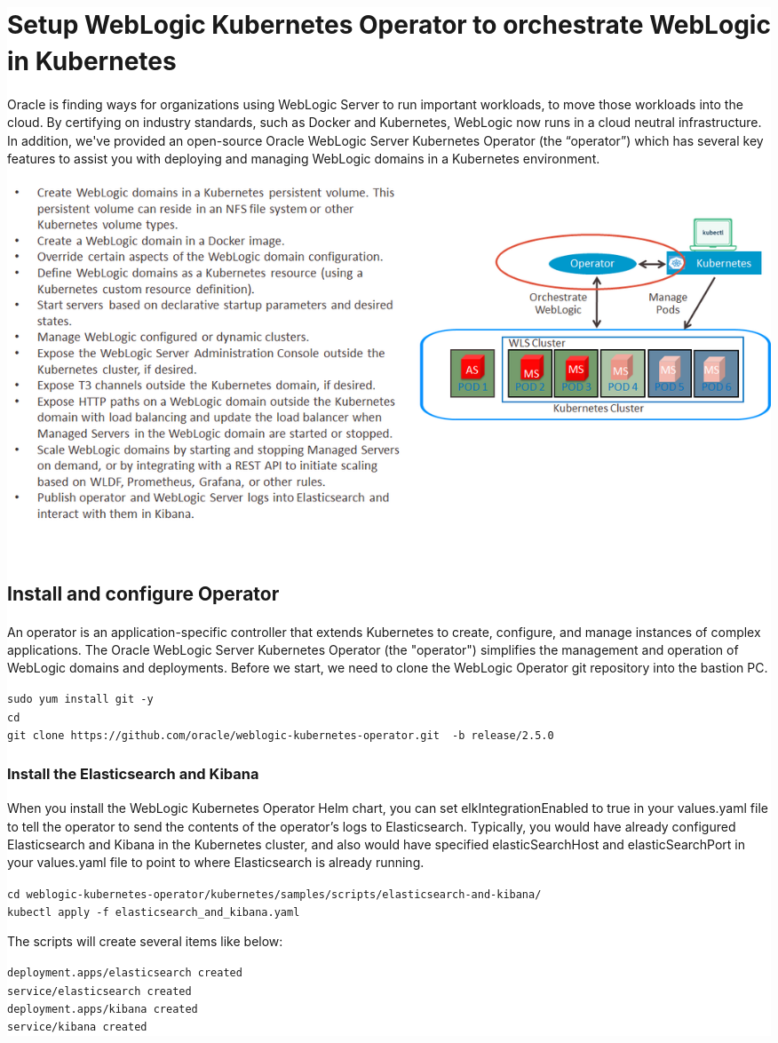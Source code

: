 # Setup WebLogic Kubernetes Operator to orchestrate WebLogic in Kubernetes #

Oracle is finding ways for organizations using WebLogic Server to run important workloads, to move those workloads into the cloud. By certifying on industry standards, such as Docker and Kubernetes, WebLogic now runs in a cloud neutral infrastructure. In addition, we've provided an open-source Oracle WebLogic Server Kubernetes Operator (the “operator”) which has several key features to assist you with deploying and managing WebLogic domains in a Kubernetes environment. 

![](images/wko/wko.png)

## Install and configure Operator  ##

An operator is an application-specific controller that extends Kubernetes to create, configure, and manage instances of complex applications. The Oracle WebLogic Server Kubernetes Operator (the "operator") simplifies the management and operation of WebLogic domains and deployments. Before we start, we need to clone the WebLogic Operator git repository into the bastion PC.
```
sudo yum install git -y
cd
git clone https://github.com/oracle/weblogic-kubernetes-operator.git  -b release/2.5.0
```

### Install the Elasticsearch and Kibana  ###

When you install the WebLogic Kubernetes Operator Helm chart, you can set elkIntegrationEnabled to true in your values.yaml file to tell the operator to send the contents of the operator’s logs to Elasticsearch. Typically, you would have already configured Elasticsearch and Kibana in the Kubernetes cluster, and also would have specified elasticSearchHost and elasticSearchPort in your values.yaml file to point to where Elasticsearch is already running.
```
cd weblogic-kubernetes-operator/kubernetes/samples/scripts/elasticsearch-and-kibana/
kubectl apply -f elasticsearch_and_kibana.yaml
```
The scripts will create several items like below:
```
deployment.apps/elasticsearch created
service/elasticsearch created
deployment.apps/kibana created
service/kibana created
```